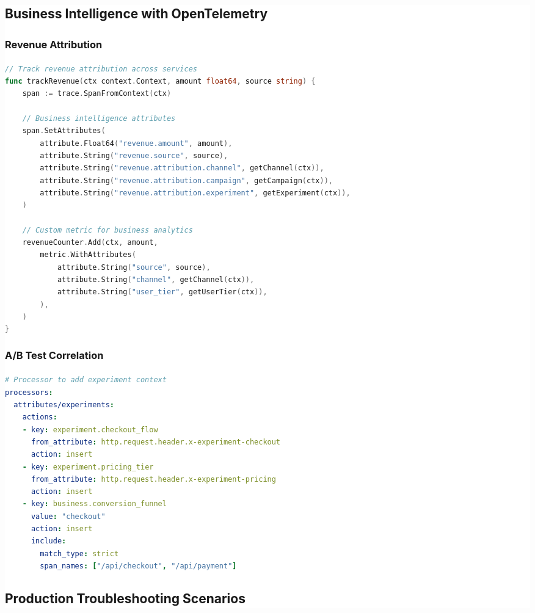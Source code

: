 ## **Business Intelligence with OpenTelemetry**

### **Revenue Attribution**
```go
// Track revenue attribution across services
func trackRevenue(ctx context.Context, amount float64, source string) {
    span := trace.SpanFromContext(ctx)
    
    // Business intelligence attributes
    span.SetAttributes(
        attribute.Float64("revenue.amount", amount),
        attribute.String("revenue.source", source),
        attribute.String("revenue.attribution.channel", getChannel(ctx)),
        attribute.String("revenue.attribution.campaign", getCampaign(ctx)),
        attribute.String("revenue.attribution.experiment", getExperiment(ctx)),
    )
    
    // Custom metric for business analytics
    revenueCounter.Add(ctx, amount,
        metric.WithAttributes(
            attribute.String("source", source),
            attribute.String("channel", getChannel(ctx)),
            attribute.String("user_tier", getUserTier(ctx)),
        ),
    )
}
```

### **A/B Test Correlation**
```yaml
# Processor to add experiment context
processors:
  attributes/experiments:
    actions:
    - key: experiment.checkout_flow
      from_attribute: http.request.header.x-experiment-checkout
      action: insert
    - key: experiment.pricing_tier
      from_attribute: http.request.header.x-experiment-pricing
      action: insert
    - key: business.conversion_funnel
      value: "checkout"
      action: insert
      include:
        match_type: strict
        span_names: ["/api/checkout", "/api/payment"]
```

## **Production Troubleshooting Scenarios**
